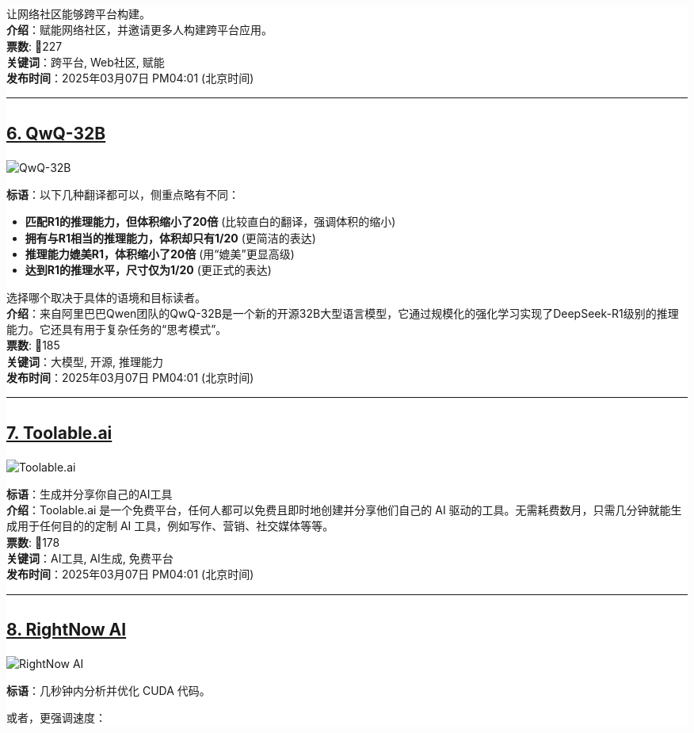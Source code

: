 让网络社区能够跨平台构建。  
**介绍**：赋能网络社区，并邀请更多人构建跨平台应用。  
**票数**: 🔺227  
**关键词**：跨平台, Web社区, 赋能  
**发布时间**：2025年03月07日 PM04:01 (北京时间)  

---

## [6. QwQ-32B](https://www.producthunt.com/posts/qwq-32b?utm_campaign=producthunt-api&utm_medium=api-v2&utm_source=Application%3A+DailyHunter+%28ID%3A+140760%29)  
![QwQ-32B](https://ph-files.imgix.net/36c1b8c3-360d-482c-899e-15013e720295.jpeg?auto=format&fit=crop&frame=1&h=512&w=1024)  

**标语**：以下几种翻译都可以，侧重点略有不同：

* **匹配R1的推理能力，但体积缩小了20倍** (比较直白的翻译，强调体积的缩小)
* **拥有与R1相当的推理能力，体积却只有1/20** (更简洁的表达)
* **推理能力媲美R1，体积缩小了20倍** (用“媲美”更显高级)
* **达到R1的推理水平，尺寸仅为1/20** (更正式的表达)

选择哪个取决于具体的语境和目标读者。  
**介绍**：来自阿里巴巴Qwen团队的QwQ-32B是一个新的开源32B大型语言模型，它通过规模化的强化学习实现了DeepSeek-R1级别的推理能力。它还具有用于复杂任务的“思考模式”。  
**票数**: 🔺185  
**关键词**：大模型, 开源, 推理能力  
**发布时间**：2025年03月07日 PM04:01 (北京时间)  

---

## [7. Toolable.ai](https://www.producthunt.com/posts/toolable-ai?utm_campaign=producthunt-api&utm_medium=api-v2&utm_source=Application%3A+DailyHunter+%28ID%3A+140760%29)  
![Toolable.ai](https://ph-files.imgix.net/e2600f3b-b4d6-431c-a1cc-e7214dd3c06d.png?auto=format&fit=crop&frame=1&h=512&w=1024)  

**标语**：生成并分享你自己的AI工具  
**介绍**：Toolable.ai 是一个免费平台，任何人都可以免费且即时地创建并分享他们自己的 AI 驱动的工具。无需耗费数月，只需几分钟就能生成用于任何目的的定制 AI 工具，例如写作、营销、社交媒体等等。  
**票数**: 🔺178  
**关键词**：AI工具, AI生成, 免费平台  
**发布时间**：2025年03月07日 PM04:01 (北京时间)  

---

## [8. RightNow AI](https://www.producthunt.com/posts/rightnow-ai?utm_campaign=producthunt-api&utm_medium=api-v2&utm_source=Application%3A+DailyHunter+%28ID%3A+140760%29)  
![RightNow AI](https://ph-files.imgix.net/e50fb12f-6bf0-44d9-bee4-91d3805ac025.jpeg?auto=format&fit=crop&frame=1&h=512&w=1024)  

**标语**：几秒钟内分析并优化 CUDA 代码。

或者，更强调速度：
